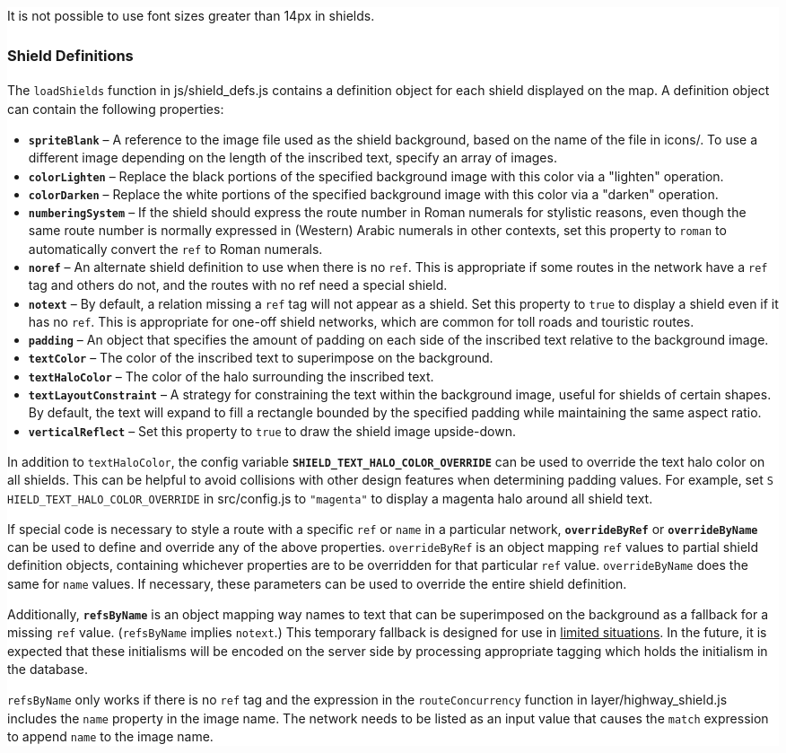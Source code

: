 It is not possible to use font sizes greater than 14px in shields.

### Shield Definitions

The `loadShields` function in js/shield_defs.js contains a definition object for each shield displayed on the map. A definition object can contain the following properties:

- **`spriteBlank`** – A reference to the image file used as the shield background, based on the name of the file in icons/. To use a different image depending on the length of the inscribed text, specify an array of images.
- **`colorLighten`** – Replace the black portions of the specified background image with this color via a "lighten" operation.
- **`colorDarken`** – Replace the white portions of the specified background image with this color via a "darken" operation.
- **`numberingSystem`** – If the shield should express the route number in Roman numerals for stylistic reasons, even though the same route number is normally expressed in (Western) Arabic numerals in other contexts, set this property to `roman` to automatically convert the `ref` to Roman numerals.
- **`noref`** – An alternate shield definition to use when there is no `ref`. This is appropriate if some routes in the network have a `ref` tag and others do not, and the routes with no ref need a special shield.
- **`notext`** – By default, a relation missing a `ref` tag will not appear as a shield. Set this property to `true` to display a shield even if it has no `ref`. This is appropriate for one-off shield networks, which are common for toll roads and touristic routes.
- **`padding`** – An object that specifies the amount of padding on each side of the inscribed text relative to the background image.
- **`textColor`** – The color of the inscribed text to superimpose on the background.
- **`textHaloColor`** – The color of the halo surrounding the inscribed text.
- **`textLayoutConstraint`** – A strategy for constraining the text within the background image, useful for shields of certain shapes. By default, the text will expand to fill a rectangle bounded by the specified padding while maintaining the same aspect ratio.
- **`verticalReflect`** – Set this property to `true` to draw the shield image upside-down.

In addition to `textHaloColor`, the config variable **`SHIELD_TEXT_HALO_COLOR_OVERRIDE`** can be used to override the text halo color on all shields. This can be helpful to avoid collisions with other design features when determining padding values. For example, set `SHIELD_TEXT_HALO_COLOR_OVERRIDE` in src/config.js to `"magenta"` to display a magenta halo around all shield text.

If special code is necessary to style a route with a specific `ref` or `name` in a particular network, **`overrideByRef`** or **`overrideByName`** can be used to define and override any of the above properties. `overrideByRef` is an object mapping `ref` values to partial shield definition objects, containing whichever properties are to be overridden for that particular `ref` value. `overrideByName` does the same for `name` values. If necessary, these parameters can be used to override the entire shield definition.

Additionally, **`refsByName`** is an object mapping way names to text that can be superimposed on the background as a fallback for a missing `ref` value. (`refsByName` implies `notext`.) This temporary fallback is designed for use in [limited situations](https://wiki.openstreetmap.org/wiki/United_States/Unusual_highway_networks). In the future, it is expected that these initialisms will be encoded on the server side by processing appropriate tagging which holds the initialism in the database.

`refsByName` only works if there is no `ref` tag and the expression in the `routeConcurrency` function in layer/highway_shield.js includes the `name` property in the image name. The network needs to be listed as an input value that causes the `match` expression to append `name` to the image name.
